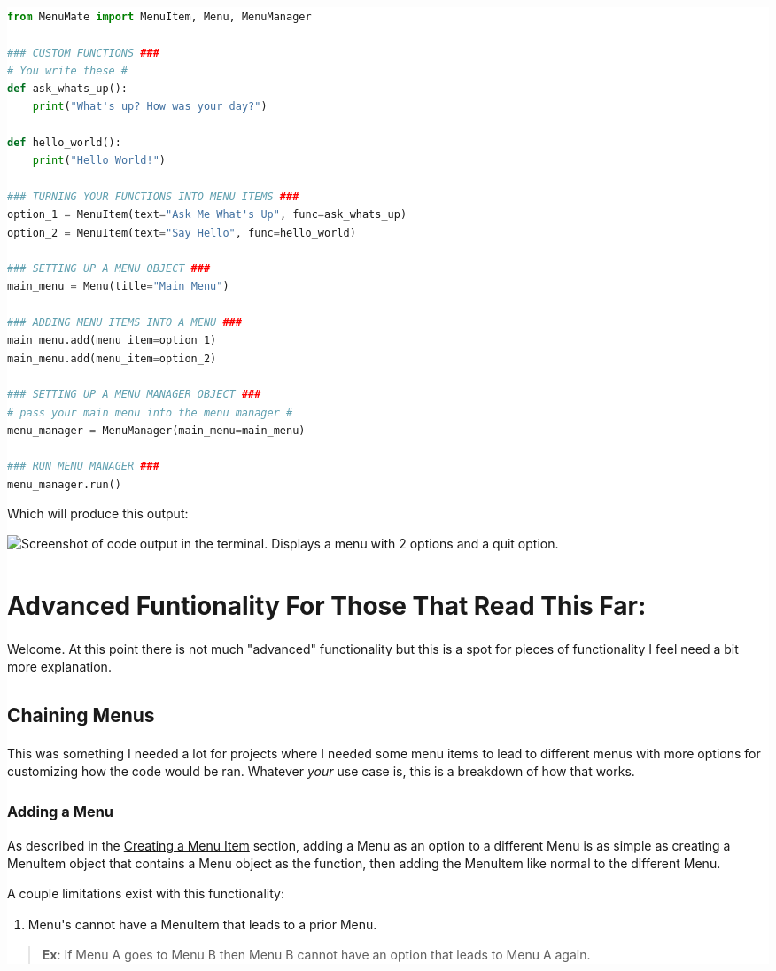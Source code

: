 ```python
from MenuMate import MenuItem, Menu, MenuManager

### CUSTOM FUNCTIONS ###
# You write these #
def ask_whats_up():
    print("What's up? How was your day?")

def hello_world(): 
    print("Hello World!")

### TURNING YOUR FUNCTIONS INTO MENU ITEMS ###
option_1 = MenuItem(text="Ask Me What's Up", func=ask_whats_up)
option_2 = MenuItem(text="Say Hello", func=hello_world)

### SETTING UP A MENU OBJECT ###
main_menu = Menu(title="Main Menu")

### ADDING MENU ITEMS INTO A MENU ###
main_menu.add(menu_item=option_1)
main_menu.add(menu_item=option_2)

### SETTING UP A MENU MANAGER OBJECT ###
# pass your main menu into the menu manager #
menu_manager = MenuManager(main_menu=main_menu)

### RUN MENU MANAGER ###
menu_manager.run() 
```
Which will produce this output:

![Screenshot of code output in the terminal. Displays a menu with 2 options and a quit option. ](https://github.com/bethChris/MenuMate/blob/main/images/MenuMateEx1.jpg?raw=true)


# Advanced Funtionality For Those That Read This Far:
Welcome. At this point there is not much "advanced" functionality but this is a spot for pieces of functionality I feel need a bit more explanation.

## Chaining Menus
This was something I needed a lot for projects where I needed some menu items to lead to different menus with more options for customizing how the code would be ran. Whatever *your* use case is, this is a breakdown of how that works.

### Adding a Menu
As described in the [Creating a Menu Item](#creating-a-menu-item) section, adding a Menu as an option to a different Menu is as simple as creating a MenuItem object that contains a Menu object as the function, then adding the MenuItem like normal to the different Menu.

A couple limitations exist with this functionality:
1. Menu's cannot have a MenuItem that leads to a prior Menu. 
> **Ex**: If Menu A goes to Menu B then Menu B cannot have an option that leads to Menu A again. 
